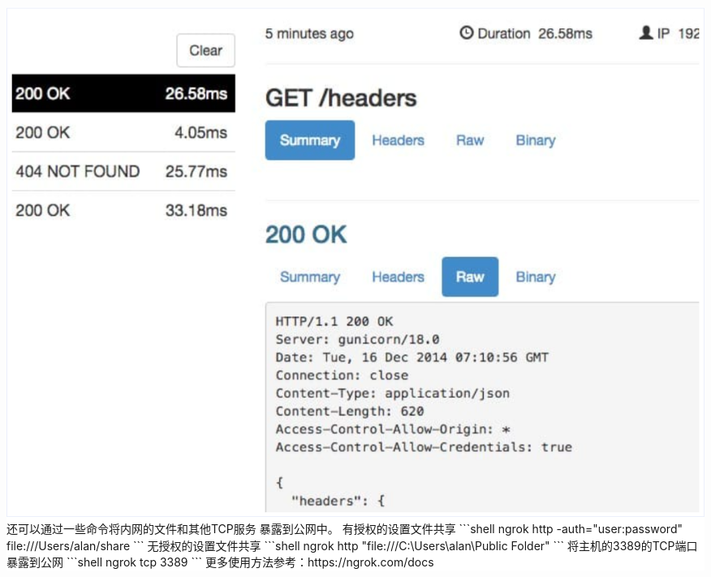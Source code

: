 <img src="./images/Snipaste_2021-11-09_17-27-59.png">
还可以通过一些命令将内网的文件和其他TCP服务 暴露到公网中。
有授权的设置文件共享
```shell
ngrok http -auth="user:password" file:///Users/alan/share
```
无授权的设置文件共享
```shell
ngrok http "file:///C:\Users\alan\Public Folder"
```
将主机的3389的TCP端口暴露到公网
```shell
ngrok tcp 3389
```
更多使用方法参考：https://ngrok.com/docs
